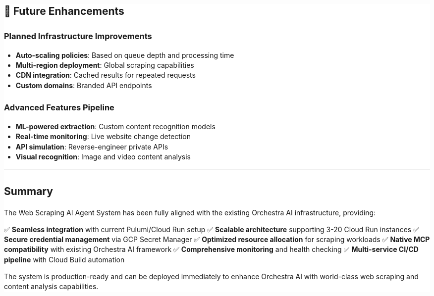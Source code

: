 ## 🔮 Future Enhancements

### Planned Infrastructure Improvements

- **Auto-scaling policies**: Based on queue depth and processing time
- **Multi-region deployment**: Global scraping capabilities
- **CDN integration**: Cached results for repeated requests
- **Custom domains**: Branded API endpoints

### Advanced Features Pipeline

- **ML-powered extraction**: Custom content recognition models
- **Real-time monitoring**: Live website change detection
- **API simulation**: Reverse-engineer private APIs
- **Visual recognition**: Image and video content analysis

---

## Summary

The Web Scraping AI Agent System has been fully aligned with the existing Orchestra AI infrastructure, providing:

✅ **Seamless integration** with current Pulumi/Cloud Run setup
✅ **Scalable architecture** supporting 3-20 Cloud Run instances
✅ **Secure credential management** via GCP Secret Manager
✅ **Optimized resource allocation** for scraping workloads
✅ **Native MCP compatibility** with existing Orchestra AI framework
✅ **Comprehensive monitoring** and health checking
✅ **Multi-service CI/CD pipeline** with Cloud Build automation

The system is production-ready and can be deployed immediately to enhance Orchestra AI with world-class web scraping and content analysis capabilities.
